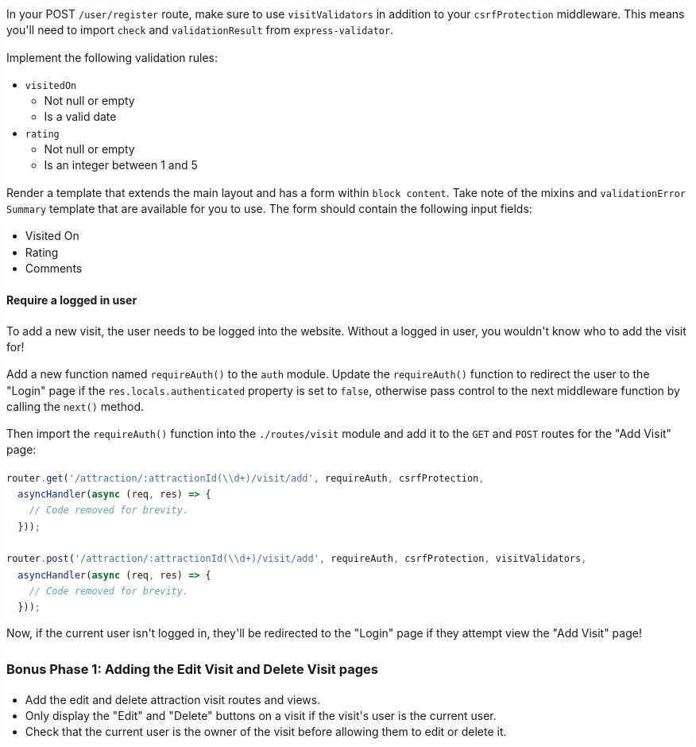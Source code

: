 In your POST `/user/register` route, make sure to use `visitValidators` in
addition to your `csrfProtection` middleware. This means you'll need to import
`check` and `validationResult` from `express-validator`.

Implement the following validation rules:

* `visitedOn`
  * Not null or empty
  * Is a valid date
* `rating`
  * Not null or empty
  * Is an integer between 1 and 5

Render a template that extends the main layout and has a form within
`block content`. Take note of the mixins and `validationErrorSummary` template
that are available for you to use. The form should contain the following input
fields:

* Visited On
* Rating
* Comments

#### Require a logged in user

To add a new visit, the user needs to be logged into the website. Without a
logged in user, you wouldn't know who to add the visit for!

Add a new function named `requireAuth()` to the `auth` module. Update the
`requireAuth()` function to redirect the user to the "Login" page if the
`res.locals.authenticated` property is set to `false`, otherwise pass control to
the next middleware function by calling the `next()` method.

Then import the `requireAuth()` function into the `./routes/visit` module and
add it to the `GET` and `POST` routes for the "Add Visit" page:

```js
router.get('/attraction/:attractionId(\\d+)/visit/add', requireAuth, csrfProtection,
  asyncHandler(async (req, res) => {
    // Code removed for brevity.
  }));

router.post('/attraction/:attractionId(\\d+)/visit/add', requireAuth, csrfProtection, visitValidators,
  asyncHandler(async (req, res) => {
    // Code removed for brevity.
  }));
```

Now, if the current user isn't logged in, they'll be redirected to the "Login"
page if they attempt view the "Add Visit" page!

### Bonus Phase 1: Adding the Edit Visit and Delete Visit pages

* Add the edit and delete attraction visit routes and views.
* Only display the "Edit" and "Delete" buttons on a visit if the visit's user is
  the current user.
* Check that the current user is the owner of the visit before allowing them to
  edit or delete it.
